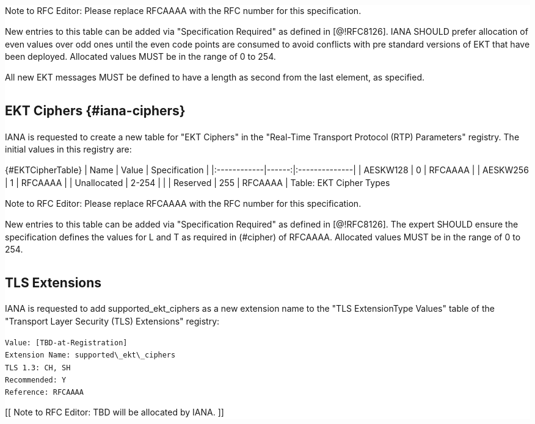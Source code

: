 Note to RFC Editor: Please replace RFCAAAA with the RFC number for
this specification.

New entries to this table can be added via "Specification Required" as
defined in [@!RFC8126].  IANA SHOULD prefer allocation of even values
over odd ones until the even code points are consumed to avoid
conflicts with pre standard versions of EKT that have been deployed.
Allocated values MUST be in the range of 0 to 254.

All new EKT messages MUST be defined to have a length as second from
the last element, as specified.


## EKT Ciphers {#iana-ciphers}

IANA is requested to create a new table for "EKT Ciphers" in the
"Real-Time Transport Protocol (RTP) Parameters" registry.  The initial
values in this registry are:

{#EKTCipherTable}
| Name        | Value | Specification |
|:------------|------:|:--------------|
| AESKW128    | 0     | RFCAAAA       |
| AESKW256    | 1     | RFCAAAA       |
| Unallocated | 2-254 |               |
| Reserved    | 255   | RFCAAAA       |
Table: EKT Cipher Types

Note to RFC Editor: Please replace RFCAAAA with the RFC number for
this specification.

New entries to this table can be added via "Specification Required" as
defined in [@!RFC8126]. The expert SHOULD ensure the specification
defines the values for L and T as required in (#cipher) of
RFCAAAA. Allocated values MUST be in the range of 0 to 254.


## TLS Extensions

IANA is requested to add supported\_ekt\_ciphers as a new extension
name to the "TLS ExtensionType Values" table of the "Transport Layer
Security (TLS) Extensions" registry:

~~~
Value: [TBD-at-Registration]
Extension Name: supported\_ekt\_ciphers
TLS 1.3: CH, SH
Recommended: Y
Reference: RFCAAAA
~~~

[[ Note to RFC Editor: TBD will be allocated by IANA. ]]
